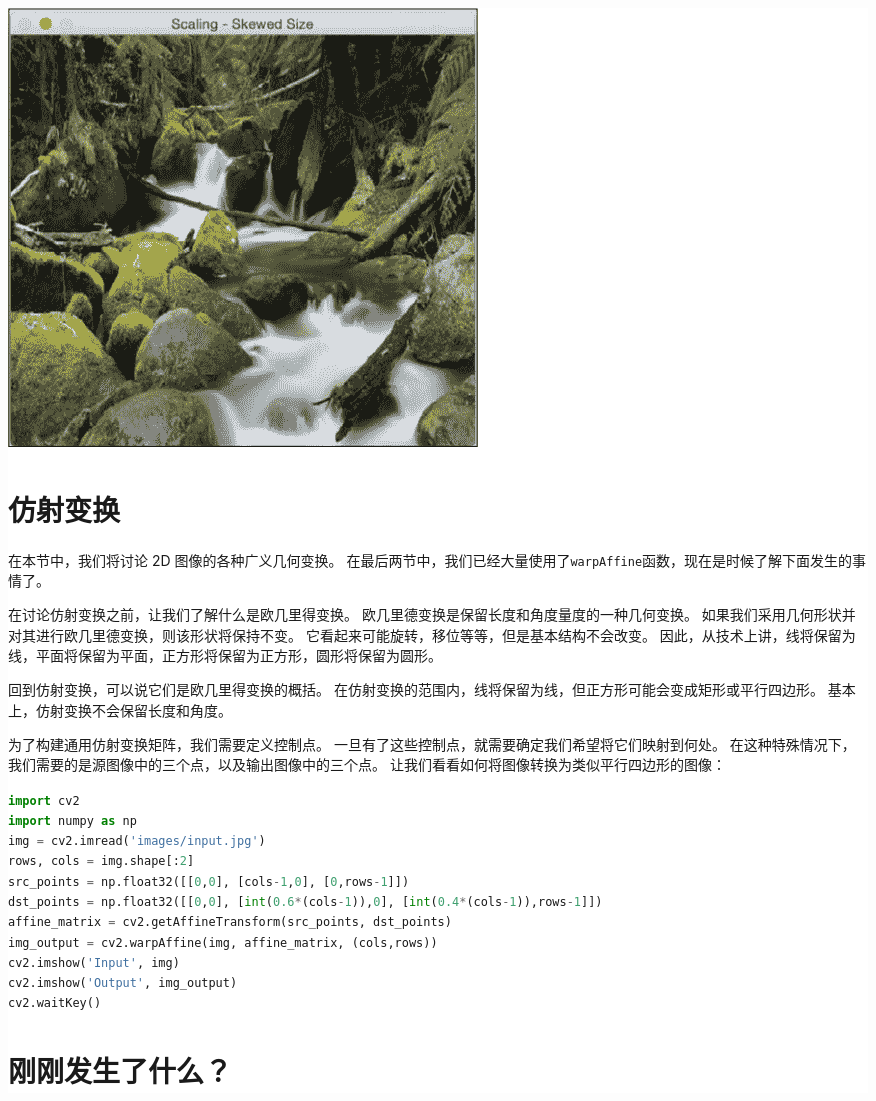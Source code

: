 ![](img/7df74966-84c3-488c-bf8c-694e526c4835.png)

# 仿射变换

在本节中，我们将讨论 2D 图像的各种广义几何变换。 在最后两节中，我们已经大量使用了`warpAffine`函数，现在是时候了解下面发生的事情了。

在讨论仿射变换之前，让我们了解什么是欧几里得变换。 欧几里德变换是保留长度和角度量度的一种几何变换。 如果我们采用几何形状并对其进行欧几里德变换，则该形状将保持不变。 它看起来可能旋转，移位等等，但是基本结构不会改变。 因此，从技术上讲，线将保留为线，平面将保留为平面，正方形将保留为正方形，圆形将保留为圆形。

回到仿射变换，可以说它们是欧几里得变换的概括。 在仿射变换的范围内，线将保留为线，但正方形可能会变成矩形或平行四边形。 基本上，仿射变换不会保留长度和角度。

为了构建通用仿射变换矩阵，我们需要定义控制点。 一旦有了这些控制点，就需要确定我们希望将它们映射到何处。 在这种特殊情况下，我们需要的是源图像中的三个点，以及输出图像中的三个点。 让我们看看如何将图像转换为类似平行四边形的图像：

```py
import cv2
import numpy as np
img = cv2.imread('images/input.jpg')
rows, cols = img.shape[:2]
src_points = np.float32([[0,0], [cols-1,0], [0,rows-1]])
dst_points = np.float32([[0,0], [int(0.6*(cols-1)),0], [int(0.4*(cols-1)),rows-1]])
affine_matrix = cv2.getAffineTransform(src_points, dst_points)
img_output = cv2.warpAffine(img, affine_matrix, (cols,rows))
cv2.imshow('Input', img)
cv2.imshow('Output', img_output)
cv2.waitKey()
```

# 刚刚发生了什么？
